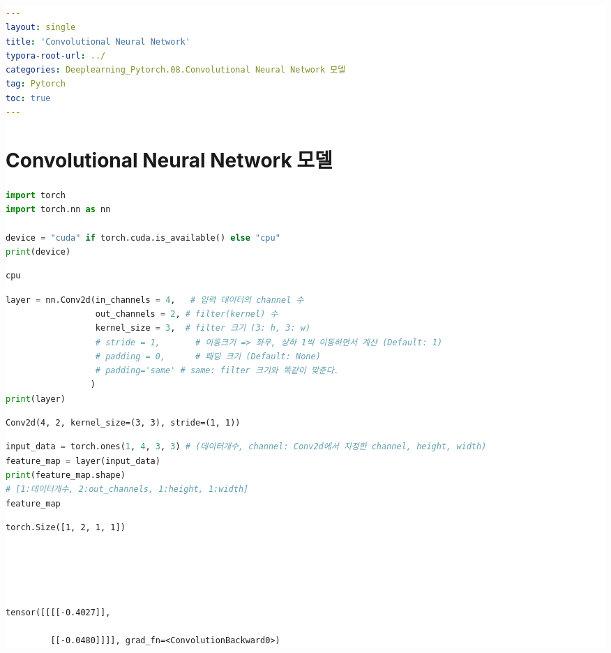 ```yaml
---
layout: single
title: 'Convolutional Neural Network'
typora-root-url: ../
categories: Deeplearning_Pytorch.08.Convolutional Neural Network 모델
tag: Pytorch
toc: true
---
```


# Convolutional Neural Network 모델


```python
import torch
import torch.nn as nn

device = "cuda" if torch.cuda.is_available() else "cpu"
print(device)
```

    cpu



```python
layer = nn.Conv2d(in_channels = 4,   # 입력 데이터의 channel 수
                  out_channels = 2, # filter(kernel) 수
                  kernel_size = 3,  # filter 크기 (3: h, 3: w)
                  # stride = 1,       # 이동크기 => 좌우, 상하 1씩 이동하면서 계산 (Default: 1)
                  # padding = 0,      # 패딩 크기 (Default: None)
                  # padding='same' # same: filter 크기와 똑같이 맞춘다.
                 )
print(layer)
```

    Conv2d(4, 2, kernel_size=(3, 3), stride=(1, 1))



```python
input_data = torch.ones(1, 4, 3, 3) # (데이터개수, channel: Conv2d에서 지정한 channel, height, width)
feature_map = layer(input_data)
print(feature_map.shape)
# [1:데이터개수, 2:out_channels, 1:height, 1:width]
feature_map
```

    torch.Size([1, 2, 1, 1])





    tensor([[[[-0.4027]],
    
             [[-0.0480]]]], grad_fn=<ConvolutionBackward0>)
